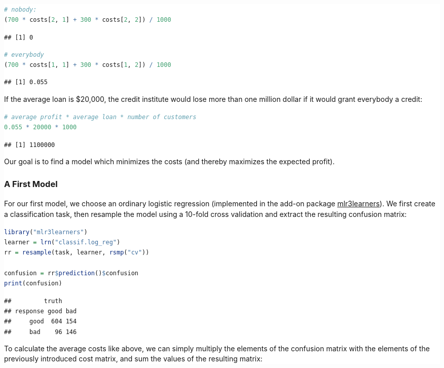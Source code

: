 
```r
# nobody:
(700 * costs[2, 1] + 300 * costs[2, 2]) / 1000
```

```
## [1] 0
```

```r
# everybody
(700 * costs[1, 1] + 300 * costs[1, 2]) / 1000
```

```
## [1] 0.055
```

If the average loan is $20,000, the credit institute would lose more than one million dollar if it would grant everybody a credit:


```r
# average profit * average loan * number of customers
0.055 * 20000 * 1000
```

```
## [1] 1100000
```

Our goal is to find a model which minimizes the costs (and thereby maximizes the expected profit).

### A First Model

For our first model, we choose an ordinary logistic regression (implemented in the add-on package [mlr3learners](https://mlr3learners.mlr-org.com)).
We first create a classification task, then resample the model using a 10-fold cross validation and extract the resulting confusion matrix:


```r
library("mlr3learners")
learner = lrn("classif.log_reg")
rr = resample(task, learner, rsmp("cv"))

confusion = rr$prediction()$confusion
print(confusion)
```

```
##         truth
## response good bad
##     good  604 154
##     bad    96 146
```

To calculate the average costs like above, we can simply multiply the elements of the confusion matrix with the elements of the previously introduced cost matrix, and sum the values of the resulting matrix:
